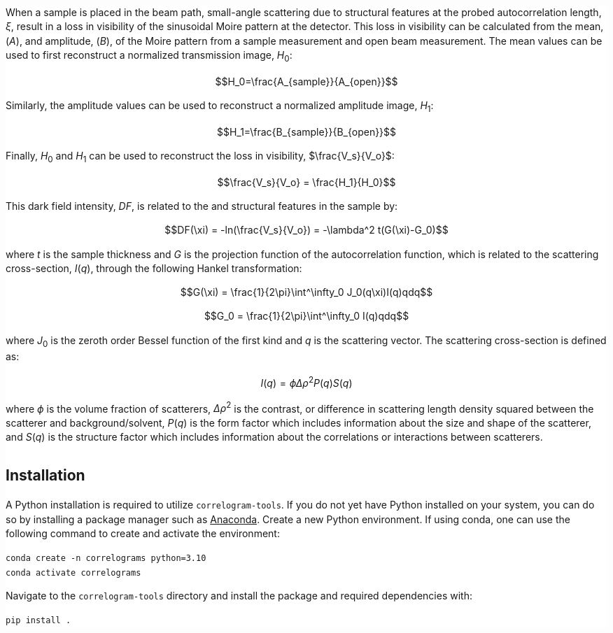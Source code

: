 When a sample is placed in the beam path, small-angle scattering due to structural features at the probed 
autocorrelation length, $`\xi`$, result in a loss in visibility of the sinusoidal Moire pattern at the detector. This loss in visibility can be calculated from the mean, $`(A)`$, and amplitude, $`(B)`$, of the Moire pattern from a sample measurement and open beam measurement. The mean values can be used to first reconstruct a normalized transmission image, $`H_0`$:

```math
H_0=\frac{A_{sample}}{A_{open}}
```

Similarly, the amplitude values can be used to reconstruct a normalized amplitude image, $`H_1`$:

```math
H_1=\frac{B_{sample}}{B_{open}}
```

Finally, $`H_0`$ and $`H_1`$ can be used to reconstruct the loss in visibility, 
$`\frac{V_s}{V_o}`$:

```math
\frac{V_s}{V_o} = \frac{H_1}{H_0}
```

This dark field intensity, $`DF`$, is related to the and structural features in the sample by:

```math
DF(\xi) = -ln(\frac{V_s}{V_o}) = -\lambda^2 t(G(\xi)-G_0)
```

where $`t`$ is the sample thickness and $`G`$ is the projection function of the autocorrelation function, which is 
related to the scattering cross-section, $`I(q)`$, through the following Hankel transformation:

```math
G(\xi) = \frac{1}{2\pi}\int^\infty_0 J_0(q\xi)I(q)qdq
```

```math
G_0 = \frac{1}{2\pi}\int^\infty_0 I(q)qdq
```

where $`J_0`$ is the zeroth order Bessel function of the first kind and $`q`$ is the scattering vector. The scattering 
cross-section is defined as:
```math
I(q) = \phi\Delta\rho^2P(q)S(q)
```
where $`\phi`$ is the volume fraction of scatterers, $`\Delta\rho^2`$ is the contrast, or difference in scattering 
length density squared between the scatterer and background/solvent, $`P(q)`$ is the form factor which includes information about the size and shape of the scatterer, and $`S(q)`$ is the structure factor which includes information about the correlations or interactions between scatterers. 

## Installation

A Python installation is required to utilize `correlogram-tools`. If you do not yet have Python installed on your 
system, you can do so by installing a package manager such as 
[Anaconda](https://www.anaconda.com/products/individual#Downloads). Create a new Python environment. If using conda,
one can use the following command to create and activate the environment:
```
conda create -n correlograms python=3.10
conda activate correlograms
```
Navigate to the `correlogram-tools` directory and install the package and required dependencies with:
```
pip install .
```
